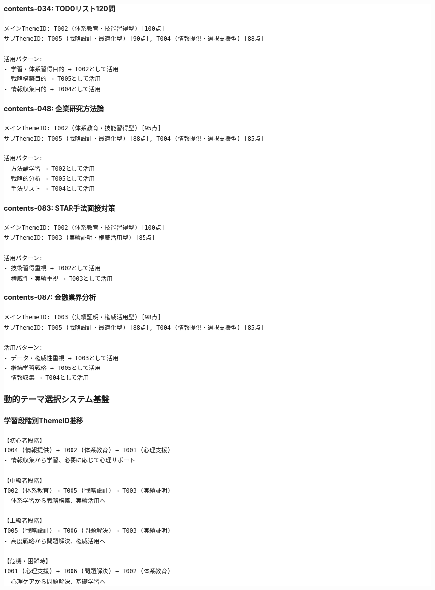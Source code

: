 #### **contents-034: TODOリスト120問**
```
メインThemeID: T002 (体系教育・技能習得型) [100点]
サブThemeID: T005 (戦略設計・最適化型) [90点], T004 (情報提供・選択支援型) [88点]

活用パターン:
- 学習・体系習得目的 → T002として活用
- 戦略構築目的 → T005として活用
- 情報収集目的 → T004として活用
```

#### **contents-048: 企業研究方法論**
```
メインThemeID: T002 (体系教育・技能習得型) [95点]
サブThemeID: T005 (戦略設計・最適化型) [88点], T004 (情報提供・選択支援型) [85点]

活用パターン:
- 方法論学習 → T002として活用
- 戦略的分析 → T005として活用
- 手法リスト → T004として活用
```

#### **contents-083: STAR手法面接対策**
```
メインThemeID: T002 (体系教育・技能習得型) [100点]
サブThemeID: T003 (実績証明・権威活用型) [85点]

活用パターン:
- 技術習得重視 → T002として活用
- 権威性・実績重視 → T003として活用
```

#### **contents-087: 金融業界分析**
```
メインThemeID: T003 (実績証明・権威活用型) [98点]
サブThemeID: T005 (戦略設計・最適化型) [88点], T004 (情報提供・選択支援型) [85点]

活用パターン:
- データ・権威性重視 → T003として活用
- 継続学習戦略 → T005として活用
- 情報収集 → T004として活用
```

### **動的テーマ選択システム基盤**

#### **学習段階別ThemeID推移**
```
【初心者段階】
T004 (情報提供) → T002 (体系教育) → T001 (心理支援)
- 情報収集から学習、必要に応じて心理サポート

【中級者段階】
T002 (体系教育) → T005 (戦略設計) → T003 (実績証明)
- 体系学習から戦略構築、実績活用へ

【上級者段階】
T005 (戦略設計) → T006 (問題解決) → T003 (実績証明)
- 高度戦略から問題解決、権威活用へ

【危機・困難時】
T001 (心理支援) → T006 (問題解決) → T002 (体系教育)
- 心理ケアから問題解決、基礎学習へ
```
